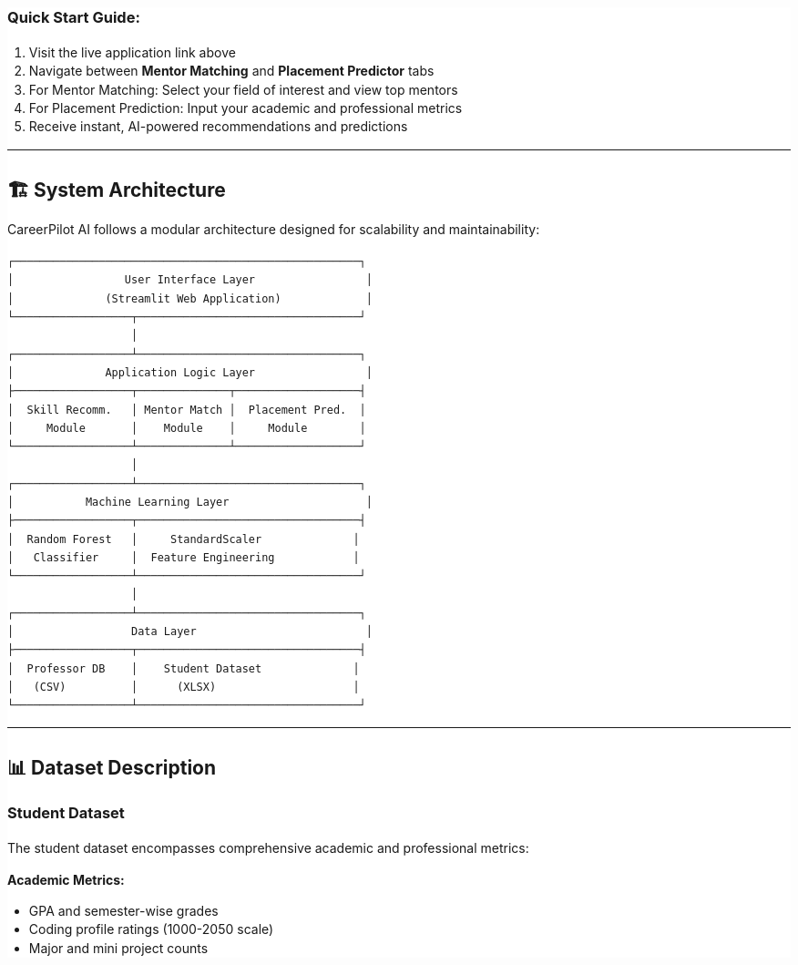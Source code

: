 ### Quick Start Guide:
1. Visit the live application link above
2. Navigate between **Mentor Matching** and **Placement Predictor** tabs
3. For Mentor Matching: Select your field of interest and view top mentors
4. For Placement Prediction: Input your academic and professional metrics
5. Receive instant, AI-powered recommendations and predictions

---

## 🏗️ System Architecture

CareerPilot AI follows a modular architecture designed for scalability and maintainability:

```
┌─────────────────────────────────────────────────────┐
│                 User Interface Layer                 │
│              (Streamlit Web Application)             │
└──────────────────┬──────────────────────────────────┘
                   │
┌──────────────────┴──────────────────────────────────┐
│              Application Logic Layer                 │
├──────────────────┬──────────────┬───────────────────┤
│  Skill Recomm.   │ Mentor Match │  Placement Pred.  │
│     Module       │    Module    │     Module        │
└──────────────────┴──────────────┴───────────────────┘
                   │
┌──────────────────┴──────────────────────────────────┐
│           Machine Learning Layer                     │
├──────────────────┬──────────────────────────────────┤
│  Random Forest   │     StandardScaler              │
│   Classifier     │  Feature Engineering            │
└──────────────────┴──────────────────────────────────┘
                   │
┌──────────────────┴──────────────────────────────────┐
│                  Data Layer                          │
├──────────────────┬──────────────────────────────────┤
│  Professor DB    │    Student Dataset              │
│   (CSV)          │      (XLSX)                     │
└──────────────────┴──────────────────────────────────┘
```

---

## 📊 Dataset Description

### Student Dataset
The student dataset encompasses comprehensive academic and professional metrics:

**Academic Metrics:**
- GPA and semester-wise grades
- Coding profile ratings (1000-2050 scale)
- Major and mini project counts

